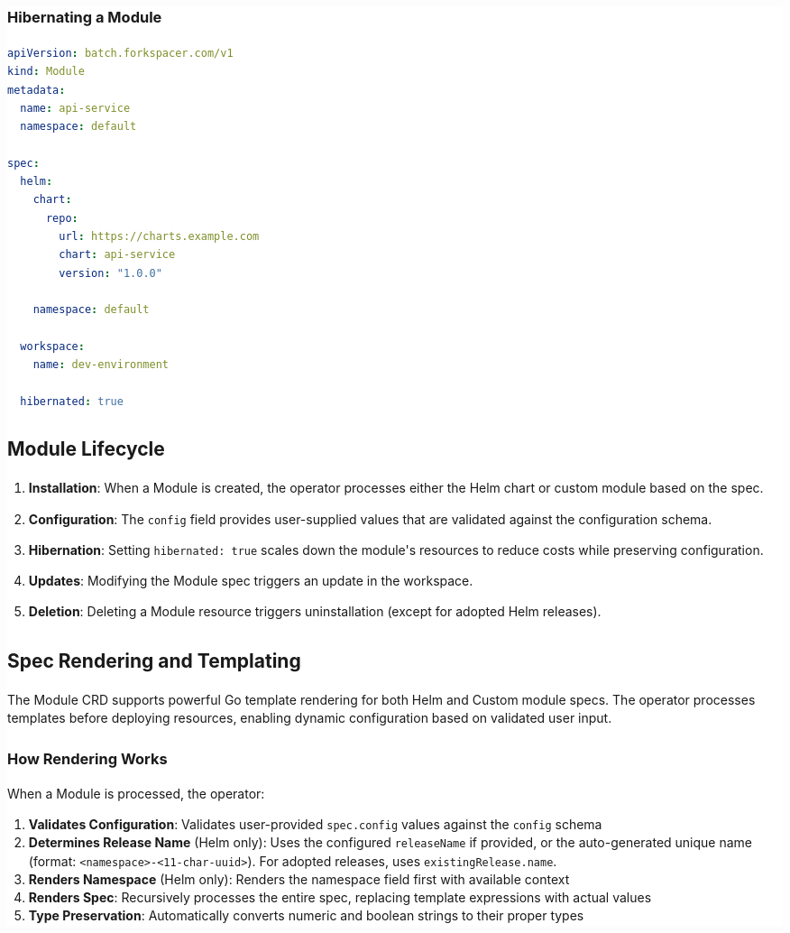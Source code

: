 ### Hibernating a Module

```yaml
apiVersion: batch.forkspacer.com/v1
kind: Module
metadata:
  name: api-service
  namespace: default

spec:
  helm:
    chart:
      repo:
        url: https://charts.example.com
        chart: api-service
        version: "1.0.0"

    namespace: default

  workspace:
    name: dev-environment

  hibernated: true
```

## Module Lifecycle

1. **Installation**: When a Module is created, the operator processes either the Helm chart or custom module based on the spec.

2. **Configuration**: The `config` field provides user-supplied values that are validated against the configuration schema.

3. **Hibernation**: Setting `hibernated: true` scales down the module's resources to reduce costs while preserving configuration.

4. **Updates**: Modifying the Module spec triggers an update in the workspace.

5. **Deletion**: Deleting a Module resource triggers uninstallation (except for adopted Helm releases).

## Spec Rendering and Templating

The Module CRD supports powerful Go template rendering for both Helm and Custom module specs. The operator processes templates before deploying resources, enabling dynamic configuration based on validated user input.

### How Rendering Works

When a Module is processed, the operator:

1. **Validates Configuration**: Validates user-provided `spec.config` values against the `config` schema
2. **Determines Release Name** (Helm only): Uses the configured `releaseName` if provided, or the auto-generated unique name (format: `<namespace>-<11-char-uuid>`). For adopted releases, uses `existingRelease.name`.
3. **Renders Namespace** (Helm only): Renders the namespace field first with available context
4. **Renders Spec**: Recursively processes the entire spec, replacing template expressions with actual values
5. **Type Preservation**: Automatically converts numeric and boolean strings to their proper types

